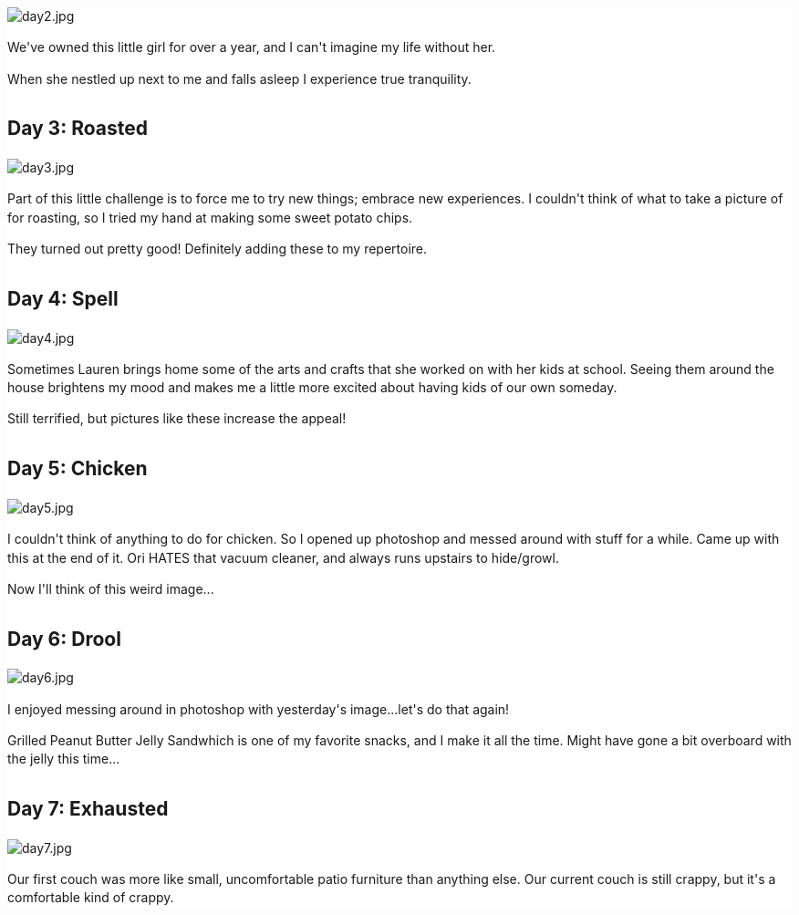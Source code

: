 ![day2.jpg]({{site.url}}/images/pictober2018/day2.jpg)

We've owned this little girl for over a year, and I can't imagine my life without her. 

When she nestled up next to me and falls asleep I experience true tranquility.

## Day 3: Roasted

![day3.jpg]({{site.url}}/images/pictober2018/day3.jpg)

Part of this little challenge is to force me to try new things; embrace new experiences. I couldn't think of what to take a picture of for roasting, so I tried my hand at making some sweet potato chips. 

They turned out pretty good! Definitely adding these to my repertoire. 

## Day 4: Spell

![day4.jpg]({{site.url}}/images/pictober2018/day4.jpg)

Sometimes Lauren brings home some of the arts and crafts that she worked on with her kids at school. Seeing them around the house brightens my mood and makes me a little more excited about having kids of our own someday. 

Still terrified, but pictures like these increase the appeal!

## Day 5: Chicken

![day5.jpg]({{site.url}}/images/pictober2018/day5.jpg)

I couldn't think of anything to do for chicken. So I opened up photoshop and messed around with stuff for a while. Came up with this at the end of it. Ori HATES that vacuum cleaner, and always runs upstairs to hide/growl. 

Now I'll think of this weird image...

## Day 6: Drool

![day6.jpg]({{site.url}}/images/pictober2018/day6.jpg)

I enjoyed messing around in photoshop with yesterday's image...let's do that again!

Grilled Peanut Butter Jelly Sandwhich is one of my favorite snacks, and I make it all the time. Might have gone a bit overboard with the jelly this time...

## Day 7: Exhausted

![day7.jpg]({{site.url}}/images/pictober2018/day7.jpg)

Our first couch was more like small, uncomfortable patio furniture than anything else. Our current couch is still crappy, but it's a comfortable kind of crappy.
